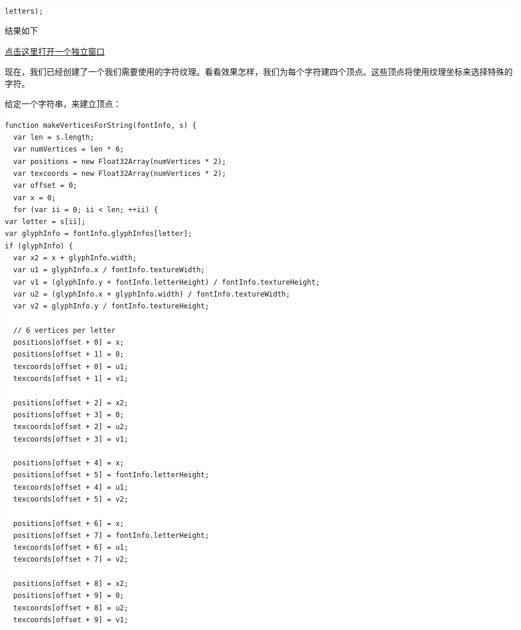     letters);

结果如下

<p><div>
  <iframe class="webgl_example" style="width: 258px; height: 46px;" src="http://webglfundamentals.org/webgl/glyph-texture-atlas-maker.html"></iframe>
  <a class="webgl_center" href="http://webglfundamentals.org/webgl/glyph-texture-atlas-maker.html" target="_blank">点击这里打开一个独立窗口</a>
</div>
</p>

现在，我们已经创建了一个我们需要使用的字符纹理。看看效果怎样，我们为每个字符建四个顶点。这些顶点将使用纹理坐标来选择特殊的字符。

给定一个字符串，来建立顶点：

    function makeVerticesForString(fontInfo, s) {
      var len = s.length;
      var numVertices = len * 6;
      var positions = new Float32Array(numVertices * 2);
      var texcoords = new Float32Array(numVertices * 2);
      var offset = 0;
      var x = 0;
      for (var ii = 0; ii < len; ++ii) {
    var letter = s[ii];
    var glyphInfo = fontInfo.glyphInfos[letter];
    if (glyphInfo) {
      var x2 = x + glyphInfo.width;
      var u1 = glyphInfo.x / fontInfo.textureWidth;
      var v1 = (glyphInfo.y + fontInfo.letterHeight) / fontInfo.textureHeight;
      var u2 = (glyphInfo.x + glyphInfo.width) / fontInfo.textureWidth;
      var v2 = glyphInfo.y / fontInfo.textureHeight;
     
      // 6 vertices per letter
      positions[offset + 0] = x;
      positions[offset + 1] = 0;
      texcoords[offset + 0] = u1;
      texcoords[offset + 1] = v1;
     
      positions[offset + 2] = x2;
      positions[offset + 3] = 0;
      texcoords[offset + 2] = u2;
      texcoords[offset + 3] = v1;
     
      positions[offset + 4] = x;
      positions[offset + 5] = fontInfo.letterHeight;
      texcoords[offset + 4] = u1;
      texcoords[offset + 5] = v2;
     
      positions[offset + 6] = x;
      positions[offset + 7] = fontInfo.letterHeight;
      texcoords[offset + 6] = u1;
      texcoords[offset + 7] = v2;
     
      positions[offset + 8] = x2;
      positions[offset + 9] = 0;
      texcoords[offset + 8] = u2;
      texcoords[offset + 9] = v1;
     
